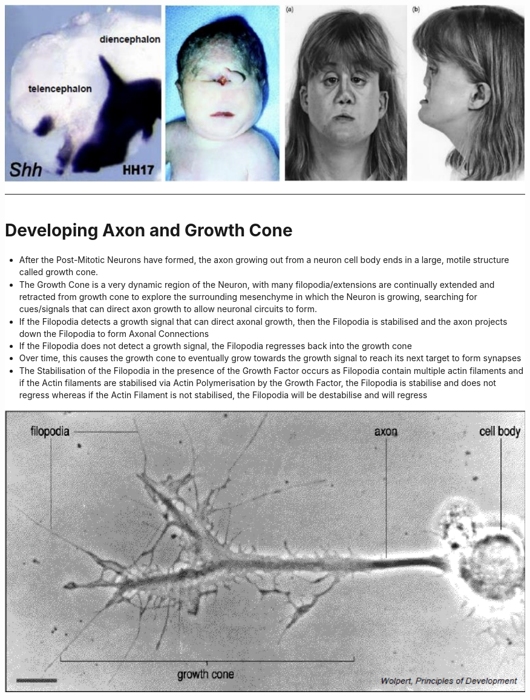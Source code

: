![Screenshot 2021-11-18 at 07.59.23.png](%5B010%5D%20Development%20of%20the%20Brain%202%20a306dc5d9eb54c759132125838bb75b8/Screenshot_2021-11-18_at_07.59.23.png)

---

# Developing Axon and Growth Cone

- After the Post-Mitotic Neurons have formed, the axon growing out from a neuron cell body ends in a large, motile structure called growth cone.
- The Growth Cone is a very dynamic region of the Neuron, with many filopodia/extensions are continually extended and retracted from growth cone to explore the surrounding mesenchyme in which the Neuron is growing, searching for cues/signals that can direct axon growth to allow neuronal circuits to form.
- If the Filopodia detects a growth signal that can direct axonal growth, then the Filopodia is stabilised and the axon projects down the Filopodia to form Axonal Connections
- If the Filopodia does not detect a growth signal, the Filopodia regresses back into the growth cone
- Over time, this causes the growth cone to eventually grow towards the growth signal to reach its next target to form synapses
- The Stabilisation of the Filopodia in the presence of the Growth Factor occurs as Filopodia contain multiple actin filaments and if the Actin filaments are stabilised via Actin Polymerisation by the Growth Factor, the Filopodia is stabilise and does not regress whereas if the Actin Filament is not stabilised, the Filopodia will be destabilise and will regress

![Screenshot 2021-11-18 at 08.00.17.png](%5B010%5D%20Development%20of%20the%20Brain%202%20a306dc5d9eb54c759132125838bb75b8/Screenshot_2021-11-18_at_08.00.17.png)
